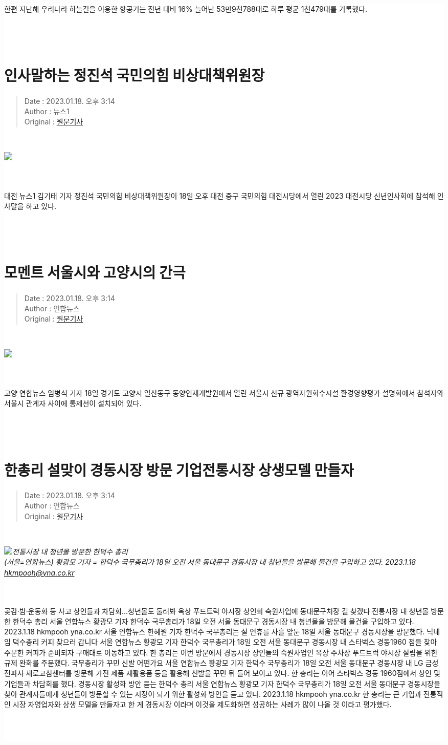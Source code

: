 한편 지난해 우리나라 하늘길을 이용한 항공기는 전년 대비 16% 늘어난 53만9천788대로 하루 평균 1천479대를 기록했다.  
<br/><br/><br/>  

  
# 인사말하는 정진석 국민의힘 비상대책위원장  
  
> Date : 2023.01.18. 오후 3:14  
> Author : 뉴스1  
> Original : [원문기사](https://n.news.naver.com/mnews/article/421/0006584398?sid=102)  
<br/>  
  
<img src="https://imgnews.pstatic.net/image/421/2023/01/18/0006584398_001_20230118151401555.jpg?type=w647" id="img1"></img>  
<br/><br/>  
  
대전 뉴스1 김기태 기자 정진석 국민의힘 비상대책위원장이 18일 오후 대전 중구 국민의힘 대전시당에서 열린 2023 대전시당 신년인사회에 참석해 인사말을 하고 있다.  
<br/><br/><br/>  

  
# 모멘트 서울시와 고양시의 간극  
  
> Date : 2023.01.18. 오후 3:14  
> Author : 연합뉴스  
> Original : [원문기사](https://n.news.naver.com/mnews/article/001/0013708512?sid=102)  
<br/>  
  
<img src="https://imgnews.pstatic.net/image/001/2023/01/18/PYH2023011814290001300_P4_20230118151418851.jpg?type=w647" id="img1"></img>  
<br/><br/>  
  
고양 연합뉴스 임병식 기자 18일 경기도 고양시 일산동구 동양인재개발원에서 열린 서울시 신규 광역자원회수시설 환경영향평가 설명회에서 참석자와 서울시 관계자 사이에 통제선이 설치되어 있다.  
<br/><br/><br/>  

  
# 한총리 설맞이 경동시장 방문 기업전통시장 상생모델 만들자  
  
> Date : 2023.01.18. 오후 3:14  
> Author : 연합뉴스  
> Original : [원문기사](https://n.news.naver.com/mnews/article/001/0013708511?sid=102)  
<br/>  
  
<img src="https://imgnews.pstatic.net/image/001/2023/01/18/PYH2023011805710001301_P4_20230118151415176.jpg?type=w647" id="img1"></img><em class="img_desc">전통시장 내 청년몰 방문한 한덕수 총리<br/>(서울=연합뉴스) 황광모 기자 = 한덕수 국무총리가 18일 오전 서울 동대문구 경동시장 내 청년몰을 방문해 물건을 구입하고 있다. 2023.1.18 hkmpooh@yna.co.kr</em>  
<br/><br/>  
  
곶감·밤·운동화 등 사고 상인들과 차담회…청년몰도 둘러봐 옥상 푸드트럭 야시장 상인회 숙원사업에 동대문구처장 길 찾겠다 전통시장 내 청년몰 방문한 한덕수 총리 서울 연합뉴스 황광모 기자 한덕수 국무총리가 18일 오전 서울 동대문구 경동시장 내 청년몰을 방문해 물건을 구입하고 있다.
2023.1.18 hkmpooh yna.co.kr 서울 연합뉴스 한혜원 기자 한덕수 국무총리는 설 연휴를 사흘 앞둔 18일 서울 동대문구 경동시장을 방문했다.
닉네임 덕수총리 커피 찾으러 갑니다 서울 연합뉴스 황광모 기자 한덕수 국무총리가 18일 오전 서울 동대문구 경동시장 내 스타벅스 경동1960 점을 찾아 주문한 커피가 준비되자 구매대로 이동하고 있다.
한 총리는 이번 방문에서 경동시장 상인들의 숙원사업인 옥상 주차장 푸드트럭 야시장 설립을 위한 규제 완화를 주문했다.
국무총리가 꾸민 신발 어떤가요 서울 연합뉴스 황광모 기자 한덕수 국무총리가 18일 오전 서울 동대문구 경동시장 내 LG 금성전파사 새로고침센터를 방문해 가전 제품 재활용품 등을 활용해 신발을 꾸민 뒤 들어 보이고 있다.
한 총리는 이어 스타벅스 경동 1960점에서 상인 및 기업들과 차담회를 했다.
경동시장 활성화 방안 듣는 한덕수 총리 서울 연합뉴스 황광모 기자 한덕수 국무총리가 18일 오전 서울 동대문구 경동시장을 찾아 관계자들에게 청년들이 방문할 수 있는 시장이 되기 위한 활성화 방안을 듣고 있다.
2023.1.18 hkmpooh yna.co.kr 한 총리는 큰 기업과 전통적인 시장 자영업자와 상생 모델을 만들자고 한 게 경동시장 이라며 이것을 제도화하면 성공하는 사례가 많이 나올 것 이라고 평가했다.  
<br/><br/><br/>  
